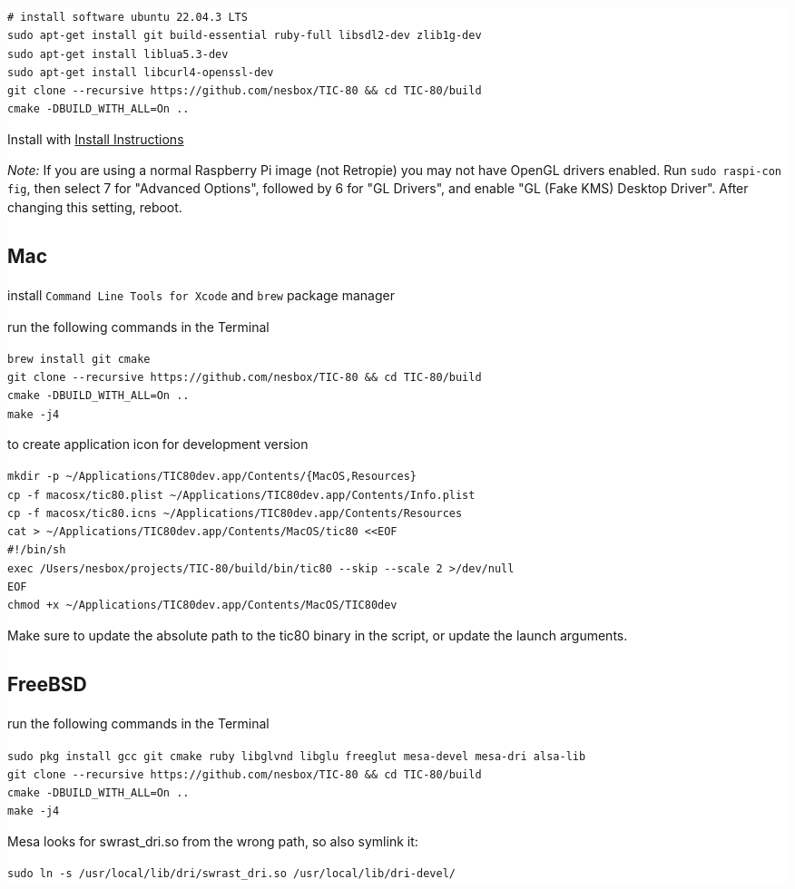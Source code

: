 ```
# install software ubuntu 22.04.3 LTS
sudo apt-get install git build-essential ruby-full libsdl2-dev zlib1g-dev
sudo apt-get install liblua5.3-dev
sudo apt-get install libcurl4-openssl-dev
git clone --recursive https://github.com/nesbox/TIC-80 && cd TIC-80/build
cmake -DBUILD_WITH_ALL=On ..
```

Install with [Install Instructions](#install-instructions)

_Note:_ If you are using a normal Raspberry Pi image (not Retropie) you may not
have OpenGL drivers enabled. Run `sudo raspi-config`, then select 7
for "Advanced Options", followed by 6 for "GL Drivers", and enable "GL
(Fake KMS) Desktop Driver". After changing this setting, reboot.

## Mac
install `Command Line Tools for Xcode` and `brew` package manager

run the following commands in the Terminal
```
brew install git cmake
git clone --recursive https://github.com/nesbox/TIC-80 && cd TIC-80/build
cmake -DBUILD_WITH_ALL=On ..
make -j4
```

to create application icon for development version
```
mkdir -p ~/Applications/TIC80dev.app/Contents/{MacOS,Resources}
cp -f macosx/tic80.plist ~/Applications/TIC80dev.app/Contents/Info.plist
cp -f macosx/tic80.icns ~/Applications/TIC80dev.app/Contents/Resources
cat > ~/Applications/TIC80dev.app/Contents/MacOS/tic80 <<EOF
#!/bin/sh
exec /Users/nesbox/projects/TIC-80/build/bin/tic80 --skip --scale 2 >/dev/null
EOF
chmod +x ~/Applications/TIC80dev.app/Contents/MacOS/TIC80dev
```
Make sure to update the absolute path to the tic80 binary in the script, or
update the launch arguments.

## FreeBSD
run the following commands in the Terminal
```
sudo pkg install gcc git cmake ruby libglvnd libglu freeglut mesa-devel mesa-dri alsa-lib
git clone --recursive https://github.com/nesbox/TIC-80 && cd TIC-80/build
cmake -DBUILD_WITH_ALL=On ..
make -j4
```

Mesa looks for swrast_dri.so from the wrong path, so also symlink it:

```
sudo ln -s /usr/local/lib/dri/swrast_dri.so /usr/local/lib/dri-devel/
```
